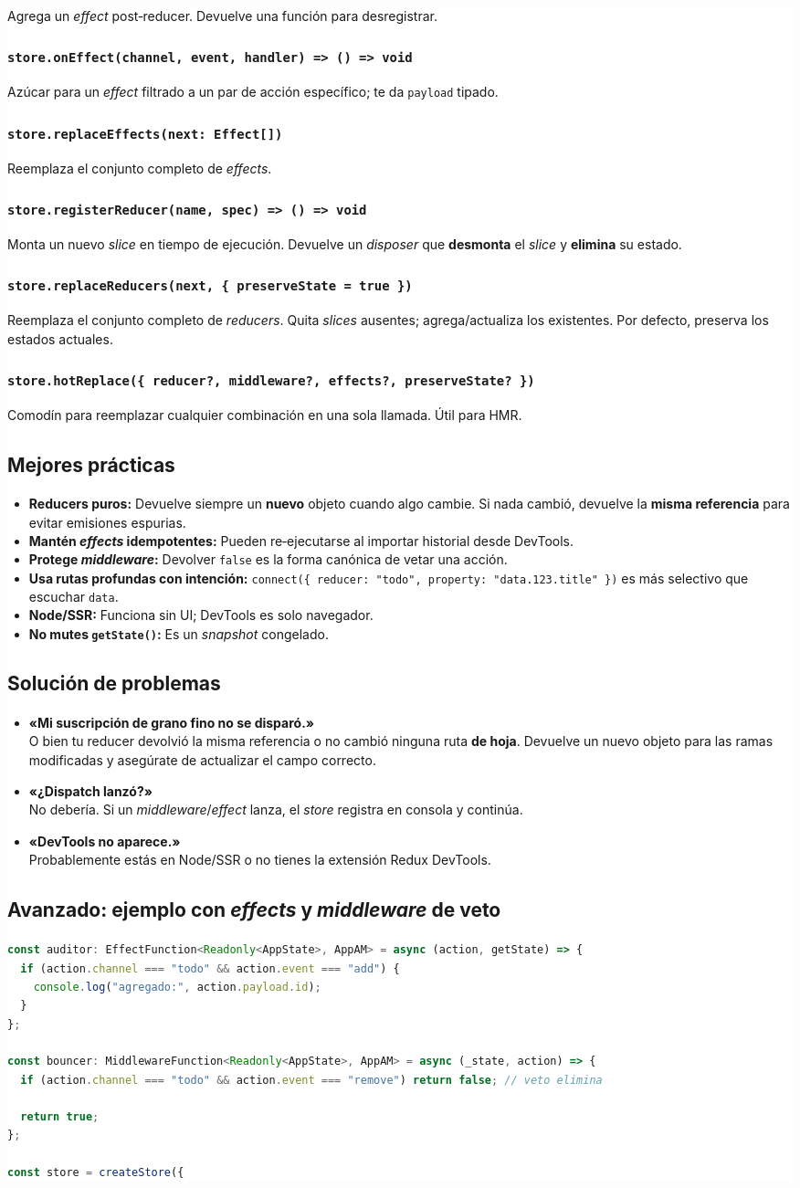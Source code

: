 Agrega un _effect_ post‑reducer. Devuelve una función para desregistrar.

### `store.onEffect(channel, event, handler) => () => void`

Azúcar para un _effect_ filtrado a un par de acción específico; te da `payload` tipado.

### `store.replaceEffects(next: Effect[])`

Reemplaza el conjunto completo de _effects_.

### `store.registerReducer(name, spec) => () => void`

Monta un nuevo _slice_ en tiempo de ejecución. Devuelve un _disposer_ que **desmonta** el
_slice_ y **elimina** su estado.

### `store.replaceReducers(next, { preserveState = true })`

Reemplaza el conjunto completo de _reducers_. Quita _slices_ ausentes; agrega/actualiza los
existentes. Por defecto, preserva los estados actuales.

### `store.hotReplace({ reducer?, middleware?, effects?, preserveState? })`

Comodín para reemplazar cualquier combinación en una sola llamada. Útil para HMR.

## Mejores prácticas

- **Reducers puros:** Devuelve siempre un **nuevo** objeto cuando algo cambie. Si nada cambió,
  devuelve la **misma referencia** para evitar emisiones espurias.
- **Mantén _effects_ idempotentes:** Pueden re‑ejecutarse al importar historial desde DevTools.
- **Protege _middleware_:** Devolver `false` es la forma canónica de vetar una acción.
- **Usa rutas profundas con intención:**
  `connect({ reducer: "todo", property: "data.123.title" })` es más selectivo que escuchar
  `data`.
- **Node/SSR:** Funciona sin UI; DevTools es solo navegador.
- **No mutes `getState()`:** Es un _snapshot_ congelado.

## Solución de problemas

- **«Mi suscripción de grano fino no se disparó.»**  
  O bien tu reducer devolvió la misma referencia o no cambió ninguna ruta **de hoja**. Devuelve
  un nuevo objeto para las ramas modificadas y asegúrate de actualizar el campo correcto.

- **«¿Dispatch lanzó?»**  
  No debería. Si un _middleware_/_effect_ lanza, el _store_ registra en consola y continúa.

- **«DevTools no aparece.»**  
  Probablemente estás en Node/SSR o no tienes la extensión Redux DevTools.

## Avanzado: ejemplo con _effects_ y _middleware_ de veto

```ts
const auditor: EffectFunction<Readonly<AppState>, AppAM> = async (action, getState) => {
  if (action.channel === "todo" && action.event === "add") {
    console.log("agregado:", action.payload.id);
  }
};

const bouncer: MiddlewareFunction<Readonly<AppState>, AppAM> = async (_state, action) => {
  if (action.channel === "todo" && action.event === "remove") return false; // veto elimina
  
  return true;
};

const store = createStore({
```
